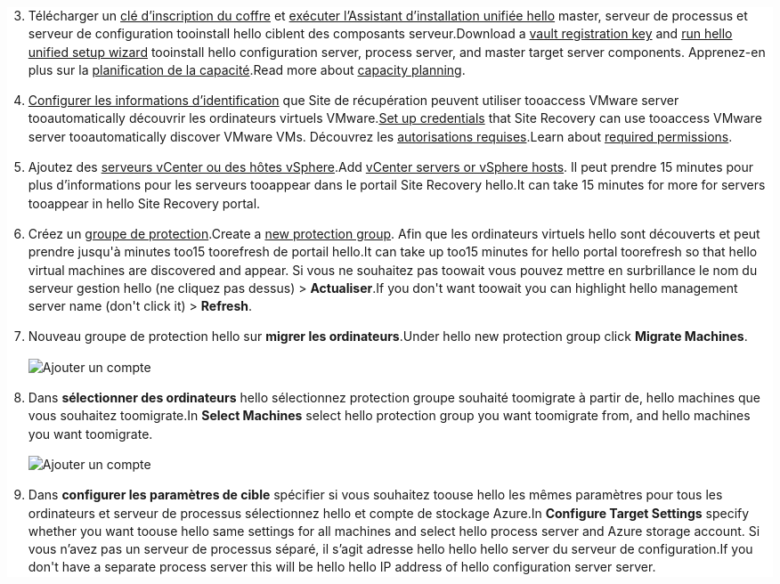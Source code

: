 3. <span data-ttu-id="bb87c-137">Télécharger un [clé d’inscription du coffre](site-recovery-vmware-to-azure-classic.md) et [exécuter l’Assistant d’installation unifiée hello](site-recovery-vmware-to-azure-classic.md) master, serveur de processus et serveur de configuration tooinstall hello ciblent des composants serveur.</span><span class="sxs-lookup"><span data-stu-id="bb87c-137">Download a [vault registration key](site-recovery-vmware-to-azure-classic.md) and [run hello unified setup wizard](site-recovery-vmware-to-azure-classic.md) tooinstall hello configuration server, process server, and master target server components.</span></span> <span data-ttu-id="bb87c-138">Apprenez-en plus sur la [planification de la capacité](site-recovery-vmware-to-azure-classic.md).</span><span class="sxs-lookup"><span data-stu-id="bb87c-138">Read more about [capacity planning](site-recovery-vmware-to-azure-classic.md).</span></span>
4. <span data-ttu-id="bb87c-139">[Configurer les informations d’identification](site-recovery-vmware-to-azure-classic.md) que Site de récupération peuvent utiliser tooaccess VMware server tooautomatically découvrir les ordinateurs virtuels VMware.</span><span class="sxs-lookup"><span data-stu-id="bb87c-139">[Set up credentials](site-recovery-vmware-to-azure-classic.md) that Site Recovery can use tooaccess VMware server tooautomatically discover VMware VMs.</span></span> <span data-ttu-id="bb87c-140">Découvrez les [autorisations requises](site-recovery-vmware-to-azure-classic.md).</span><span class="sxs-lookup"><span data-stu-id="bb87c-140">Learn about [required permissions](site-recovery-vmware-to-azure-classic.md).</span></span>
5. <span data-ttu-id="bb87c-141">Ajoutez des [serveurs vCenter ou des hôtes vSphere](site-recovery-vmware-to-azure-classic.md).</span><span class="sxs-lookup"><span data-stu-id="bb87c-141">Add [vCenter servers or vSphere hosts](site-recovery-vmware-to-azure-classic.md).</span></span> <span data-ttu-id="bb87c-142">Il peut prendre 15 minutes pour plus d’informations pour les serveurs tooappear dans le portail Site Recovery hello.</span><span class="sxs-lookup"><span data-stu-id="bb87c-142">It can take 15 minutes for more for servers tooappear in hello Site Recovery portal.</span></span>
6. <span data-ttu-id="bb87c-143">Créez un [groupe de protection](site-recovery-vmware-to-azure-classic.md).</span><span class="sxs-lookup"><span data-stu-id="bb87c-143">Create a [new protection group](site-recovery-vmware-to-azure-classic.md).</span></span> <span data-ttu-id="bb87c-144">Afin que les ordinateurs virtuels hello sont découverts et peut prendre jusqu'à minutes too15 toorefresh de portail hello.</span><span class="sxs-lookup"><span data-stu-id="bb87c-144">It can take up too15 minutes for hello portal toorefresh so that hello virtual machines are discovered and appear.</span></span> <span data-ttu-id="bb87c-145">Si vous ne souhaitez pas toowait vous pouvez mettre en surbrillance le nom du serveur gestion hello (ne cliquez pas dessus) > **Actualiser**.</span><span class="sxs-lookup"><span data-stu-id="bb87c-145">If you don't want toowait you can highlight hello management server name (don't click it) > **Refresh**.</span></span>
7. <span data-ttu-id="bb87c-146">Nouveau groupe de protection hello sur **migrer les ordinateurs**.</span><span class="sxs-lookup"><span data-stu-id="bb87c-146">Under hello new protection group click **Migrate Machines**.</span></span>

    ![Ajouter un compte](./media/site-recovery-vmware-to-azure-classic-legacy/legacy-migration1.png)
8. <span data-ttu-id="bb87c-148">Dans **sélectionner des ordinateurs** hello sélectionnez protection groupe souhaité toomigrate à partir de, hello machines que vous souhaitez toomigrate.</span><span class="sxs-lookup"><span data-stu-id="bb87c-148">In **Select Machines** select hello protection group you want toomigrate from, and hello machines you want toomigrate.</span></span>

    ![Ajouter un compte](./media/site-recovery-vmware-to-azure-classic-legacy/legacy-migration2.png)
9. <span data-ttu-id="bb87c-150">Dans **configurer les paramètres de cible** spécifier si vous souhaitez toouse hello les mêmes paramètres pour tous les ordinateurs et serveur de processus sélectionnez hello et compte de stockage Azure.</span><span class="sxs-lookup"><span data-stu-id="bb87c-150">In **Configure Target Settings** specify whether you want toouse hello same settings for all machines and select hello process server and Azure storage account.</span></span> <span data-ttu-id="bb87c-151">Si vous n’avez pas un serveur de processus séparé, il s’agit adresse hello hello hello server du serveur de configuration.</span><span class="sxs-lookup"><span data-stu-id="bb87c-151">If you don't have a separate process server this will be hello hello IP address of hello configuration server server.</span></span>
